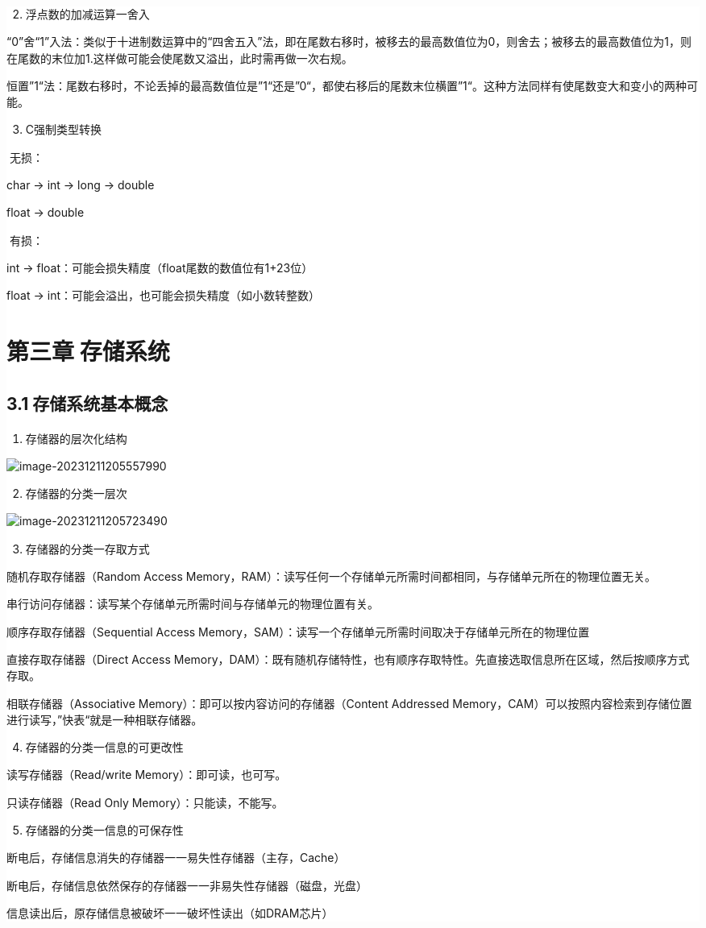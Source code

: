 2. 浮点数的加减运算一舍入

​	“0”舍“1”入法：类似于十进制数运算中的“四舍五入”法，即在尾数右移时，被移去的最高数值位为0，则舍去；被移去的最高数值位为1，则在尾数的末位加1.这样做可能会使尾数又溢出，此时需再做一次右规。

​	恒置”1“法：尾数右移时，不论丢掉的最高数值位是”1“还是”0“，都使右移后的尾数末位横置”1“。这种方法同样有使尾数变大和变小的两种可能。

3. C强制类型转换

​	无损：

char → int → long → double

float → double

​	有损：

int → float：可能会损失精度（float尾数的数值位有1+23位）

float → int：可能会溢出，也可能会损失精度（如小数转整数）

# 第三章 存储系统

## 3.1 存储系统基本概念

1. 存储器的层次化结构

![image-20231211205557990](https://image-1304558852.cos.ap-beijing.myqcloud.com/202312112055290.png)

2. 存储器的分类一层次

![image-20231211205723490](https://image-1304558852.cos.ap-beijing.myqcloud.com/202312112057731.png)

3. 存储器的分类一存取方式

随机存取存储器（Random Access Memory，RAM）：读写任何一个存储单元所需时间都相同，与存储单元所在的物理位置无关。

串行访问存储器：读写某个存储单元所需时间与存储单元的物理位置有关。

顺序存取存储器（Sequential Access Memory，SAM）：读写一个存储单元所需时间取决于存储单元所在的物理位置

直接存取存储器（Direct Access Memory，DAM）：既有随机存储特性，也有顺序存取特性。先直接选取信息所在区域，然后按顺序方式存取。

相联存储器（Associative Memory）：即可以按内容访问的存储器（Content Addressed Memory，CAM）可以按照内容检索到存储位置进行读写，”快表“就是一种相联存储器。

4. 存储器的分类一信息的可更改性

读写存储器（Read/write Memory）：即可读，也可写。

只读存储器（Read Only Memory）：只能读，不能写。

5. 存储器的分类一信息的可保存性

断电后，存储信息消失的存储器一一易失性存储器（主存，Cache）

断电后，存储信息依然保存的存储器一一非易失性存储器（磁盘，光盘）

信息读出后，原存储信息被破坏一一破坏性读出（如DRAM芯片）
